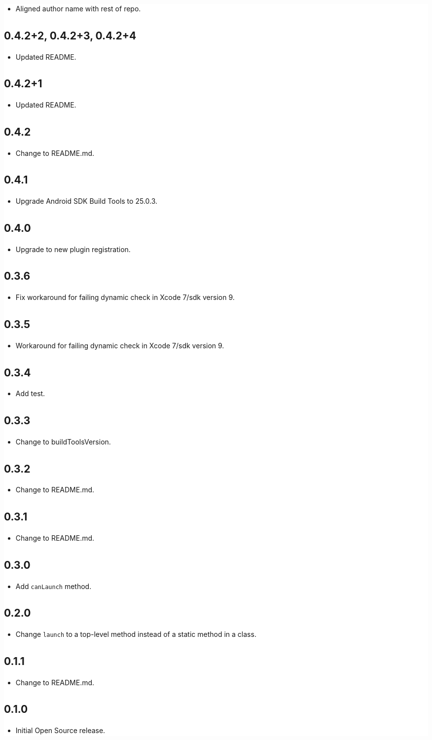 - Aligned author name with rest of repo.

## 0.4.2+2, 0.4.2+3, 0.4.2+4

- Updated README.

## 0.4.2+1

- Updated README.

## 0.4.2

- Change to README.md.

## 0.4.1

- Upgrade Android SDK Build Tools to 25.0.3.

## 0.4.0

- Upgrade to new plugin registration.

## 0.3.6

- Fix workaround for failing dynamic check in Xcode 7/sdk version 9.

## 0.3.5

- Workaround for failing dynamic check in Xcode 7/sdk version 9.

## 0.3.4

- Add test.

## 0.3.3

- Change to buildToolsVersion.

## 0.3.2

- Change to README.md.

## 0.3.1

- Change to README.md.

## 0.3.0

- Add `canLaunch` method.

## 0.2.0

- Change `launch` to a top-level method instead of a static method in a class.

## 0.1.1

- Change to README.md.

## 0.1.0

- Initial Open Source release.
